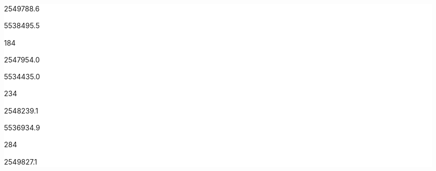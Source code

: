 <td style align="center" valign="top" charoff="50">

2549788.6

</td>

<td style align="center" valign="top" charoff="50">

5538495.5

</td>

</tr>

<tr>

<td style align="center" valign="top" charoff="50">

184

</td>

<td style align="center" valign="top" charoff="50">

2547954.0

</td>

<td style align="center" valign="top" charoff="50">

5534435.0

</td>

<td style align="center" valign="top" charoff="50">

234

</td>

<td style align="center" valign="top" charoff="50">

2548239.1

</td>

<td style align="center" valign="top" charoff="50">

5536934.9

</td>

<td style align="center" valign="top" charoff="50">

284

</td>

<td style align="center" valign="top" charoff="50">

2549827.1

</td>

<td style align="center" valign="top" charoff="50">
